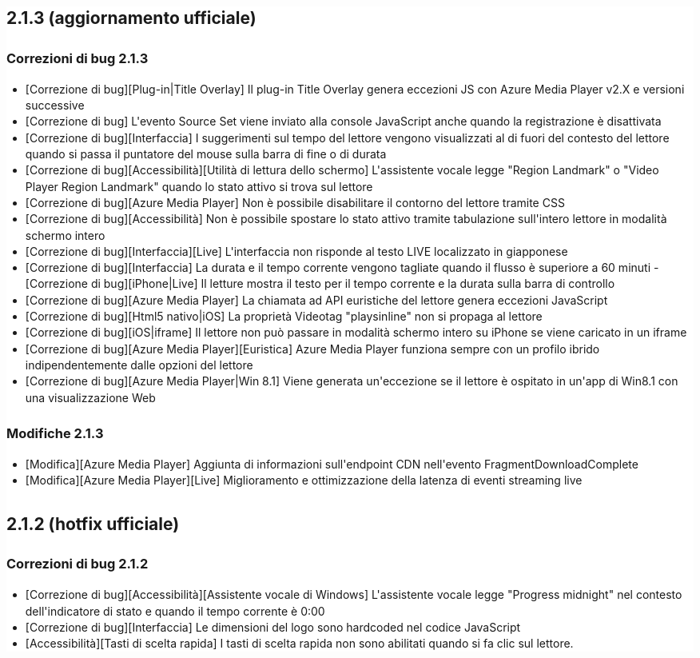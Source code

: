 ## <a name="213-official-update"></a>2.1.3 (aggiornamento ufficiale) ##

### <a name="bug-fixes-213"></a>Correzioni di bug 2.1.3 ###

- [Correzione di bug][Plug-in|Title Overlay] Il plug-in Title Overlay genera eccezioni JS con Azure Media Player v2.X e versioni successive
- [Correzione di bug] L'evento Source Set viene inviato alla console JavaScript anche quando la registrazione è disattivata
- [Correzione di bug][Interfaccia] I suggerimenti sul tempo del lettore vengono visualizzati al di fuori del contesto del lettore quando si passa il puntatore del mouse sulla barra di fine o di durata
- [Correzione di bug][Accessibilità][Utilità di lettura dello schermo] L'assistente vocale legge "Region Landmark" o "Video Player Region Landmark" quando lo stato attivo si trova sul lettore
- [Correzione di bug][Azure Media Player] Non è possibile disabilitare il contorno del lettore tramite CSS
- [Correzione di bug][Accessibilità] Non è possibile spostare lo stato attivo tramite tabulazione sull'intero lettore in modalità schermo intero
- [Correzione di bug][Interfaccia][Live] L'interfaccia non risponde al testo LIVE localizzato in giapponese
- [Correzione di bug][Interfaccia] La durata e il tempo corrente vengono tagliate quando il flusso è superiore a 60 minuti - [Correzione di bug][iPhone|Live] Il letture mostra il testo per il tempo corrente e la durata sulla barra di controllo
- [Correzione di bug][Azure Media Player] La chiamata ad API euristiche del lettore genera eccezioni JavaScript
- [Correzione di bug][Html5 nativo|iOS] La proprietà Videotag "playsinline" non si propaga al lettore
- [Correzione di bug][iOS|iframe] Il lettore non può passare in modalità schermo intero su iPhone se viene caricato in un iframe
- [Correzione di bug][Azure Media Player][Euristica] Azure Media Player funziona sempre con un profilo ibrido indipendentemente dalle opzioni del lettore
- [Correzione di bug][Azure Media Player|Win 8.1] Viene generata un'eccezione se il lettore è ospitato in un'app di Win8.1 con una visualizzazione Web

### <a name="changes-213"></a>Modifiche 2.1.3 ###

- [Modifica][Azure Media Player] Aggiunta di informazioni sull'endpoint CDN nell'evento FragmentDownloadComplete
- [Modifica][Azure Media Player][Live] Miglioramento e ottimizzazione della latenza di eventi streaming live

## <a name="212-official-hotfix"></a>2.1.2 (hotfix ufficiale) ##

### <a name="bug-fixes-212"></a>Correzioni di bug 2.1.2 ####

- [Correzione di bug][Accessibilità][Assistente vocale di Windows] L'assistente vocale legge "Progress midnight" nel contesto dell'indicatore di stato e quando il tempo corrente è 0:00
- [Correzione di bug][Interfaccia] Le dimensioni del logo sono hardcoded nel codice JavaScript
- [Accessibilità][Tasti di scelta rapida] I tasti di scelta rapida non sono abilitati quando si fa clic sul lettore.
